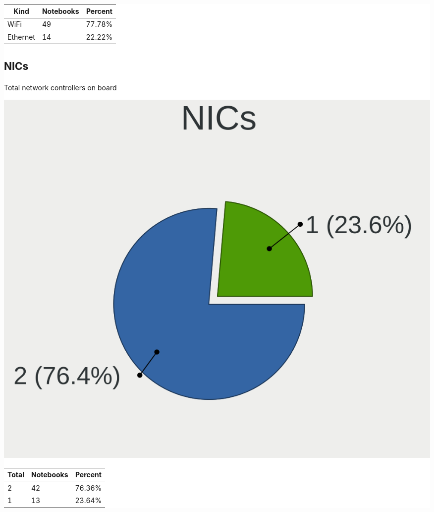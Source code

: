 | Kind     | Notebooks | Percent |
|----------|-----------|---------|
| WiFi     | 49        | 77.78%  |
| Ethernet | 14        | 22.22%  |

NICs
----

Total network controllers on board

![NICs](./images/pie_chart/net_nics.svg)


| Total | Notebooks | Percent |
|-------|-----------|---------|
| 2     | 42        | 76.36%  |
| 1     | 13        | 23.64%  |
